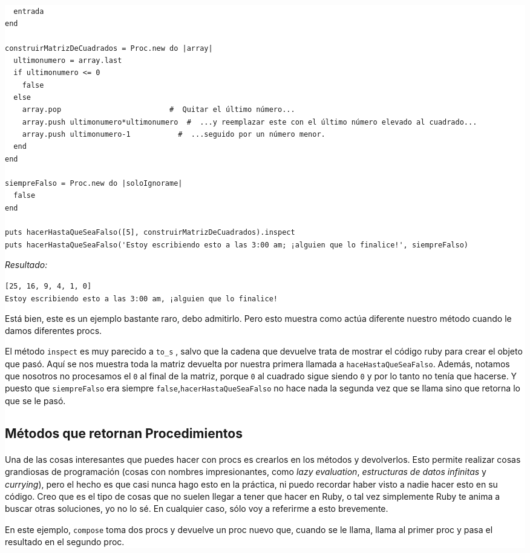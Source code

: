       entrada
    end

    construirMatrizDeCuadrados = Proc.new do |array|
      ultimonumero = array.last
      if ultimonumero <= 0
        false
      else
        array.pop                         #  Quitar el último número...
        array.push ultimonumero*ultimonumero  #  ...y reemplazar este con el último número elevado al cuadrado...
        array.push ultimonumero-1           #  ...seguido por un número menor.
      end
    end

    siempreFalso = Proc.new do |soloIgnorame|
      false
    end

    puts hacerHastaQueSeaFalso([5], construirMatrizDeCuadrados).inspect
    puts hacerHastaQueSeaFalso('Estoy escribiendo esto a las 3:00 am; ¡alguien que lo finalice!', siempreFalso)

*Resultado:*

    [25, 16, 9, 4, 1, 0]
    Estoy escribiendo esto a las 3:00 am, ¡alguien que lo finalice!

Está bien, este es un ejemplo bastante raro, debo admitirlo. Pero esto muestra como 
actúa diferente nuestro método cuando le damos diferentes procs.

El método `inspect` es muy parecido a `to_s` , salvo que la cadena que devuelve
trata de mostrar el código ruby para crear el objeto que pasó. Aquí se nos muestra 
toda la matriz devuelta por nuestra primera llamada a `haceHastaQueSeaFalso`. Además, notamos 
que nosotros no procesamos el `0` al final de la matriz, porque `0` 
al cuadrado sigue siendo `0` y por lo tanto no tenía que hacerse. Y puesto 
que `siempreFalso` era siempre `false`,`hacerHastaQueSeaFalso` no hace nada la segunda vez que 
se llama sino que retorna lo que se le pasó.

## Métodos que retornan Procedimientos

Una de las cosas interesantes que puedes hacer con procs es crearlos 
en los métodos y devolverlos. Esto permite realizar cosas grandiosas de 
programación (cosas con nombres impresionantes, como *lazy evaluation*, 
*estructuras de datos infinitas* y *currying*), pero el hecho es que 
casi nunca hago esto en la práctica, ni puedo recordar haber visto a 
nadie hacer esto en su código. Creo que es el tipo de cosas que no 
suelen llegar a tener que hacer en Ruby, o tal vez simplemente Ruby te 
anima a buscar otras soluciones, yo no lo sé. En cualquier caso, sólo 
voy a referirme a esto brevemente.

En este ejemplo, `compose` toma dos procs y devuelve un proc nuevo que, 
cuando se le llama, llama al primer proc y pasa el resultado en el segundo 
proc.
